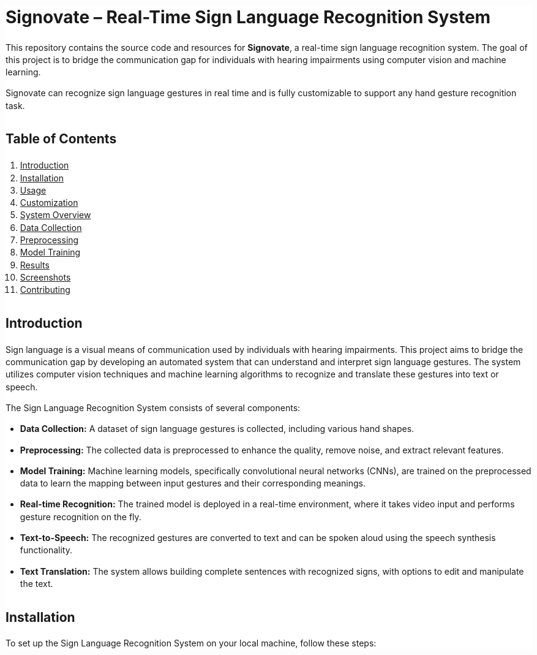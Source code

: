 
# Signovate – Real-Time Sign Language Recognition System

This repository contains the source code and resources for **Signovate**, a real-time sign language recognition system. The goal of this project is to bridge the communication gap for individuals with hearing impairments using computer vision and machine learning.

Signovate can recognize sign language gestures in real time and is fully customizable to support any hand gesture recognition task.

## Table of Contents
1. [Introduction](#introduction)
2. [Installation](#installation)
3. [Usage](#usage)
4. [Customization](#customization)
5. [System Overview](#system-overview)
6. [Data Collection](#data-collection)
7. [Preprocessing](#preprocessing)
8. [Model Training](#model-training)
9. [Results](#results)
10. [Screenshots](#screenshots)
11. [Contributing](#contributing)

## Introduction
Sign language is a visual means of communication used by individuals with hearing impairments. This project aims to bridge the communication gap by developing an automated system that can understand and interpret sign language gestures. The system utilizes computer vision techniques and machine learning algorithms to recognize and translate these gestures into text or speech.

The Sign Language Recognition System consists of several components:

- **Data Collection:** A dataset of sign language gestures is collected, including various hand shapes.

- **Preprocessing:** The collected data is preprocessed to enhance the quality, remove noise, and extract relevant features.

- **Model Training:** Machine learning models, specifically convolutional neural networks (CNNs), are trained on the preprocessed data to learn the mapping between input gestures and their corresponding meanings.

- **Real-time Recognition:** The trained model is deployed in a real-time environment, where it takes video input and performs gesture recognition on the fly.

- **Text-to-Speech:** The recognized gestures are converted to text and can be spoken aloud using the speech synthesis functionality.

- **Text Translation:** The system allows building complete sentences with recognized signs, with options to edit and manipulate the text.

## Installation
To set up the Sign Language Recognition System on your local machine, follow these steps:
